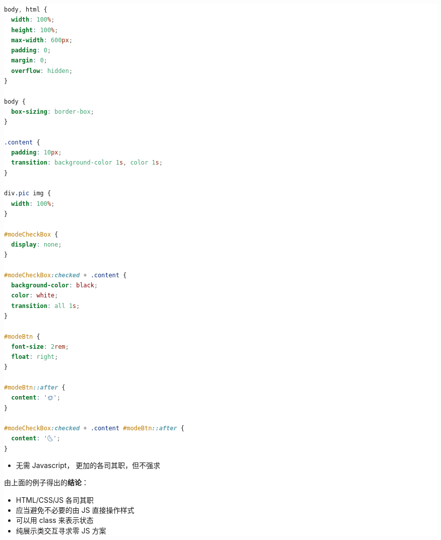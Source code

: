 ```css
body, html {
  width: 100%;
  height: 100%;
  max-width: 600px;
  padding: 0;
  margin: 0;
  overflow: hidden;
}

body {
  box-sizing: border-box;
}

.content {
  padding: 10px;
  transition: background-color 1s, color 1s;
}

div.pic img {
  width: 100%;
}

#modeCheckBox {
  display: none;
}

#modeCheckBox:checked + .content {
  background-color: black;
  color: white;
  transition: all 1s;
}

#modeBtn {
  font-size: 2rem;
  float: right;
}

#modeBtn::after {
  content: '🌞';
}

#modeCheckBox:checked + .content #modeBtn::after {
  content: '🌜';
}
```

- 无需 Javascript， 更加的各司其职，但不强求

由上面的例子得出的**结论**：

- HTML/CSS/JS 各司其职
- 应当避免不必要的由 JS 直接操作样式
- 可以用 class 来表示状态
- 纯展示类交互寻求零 JS 方案
